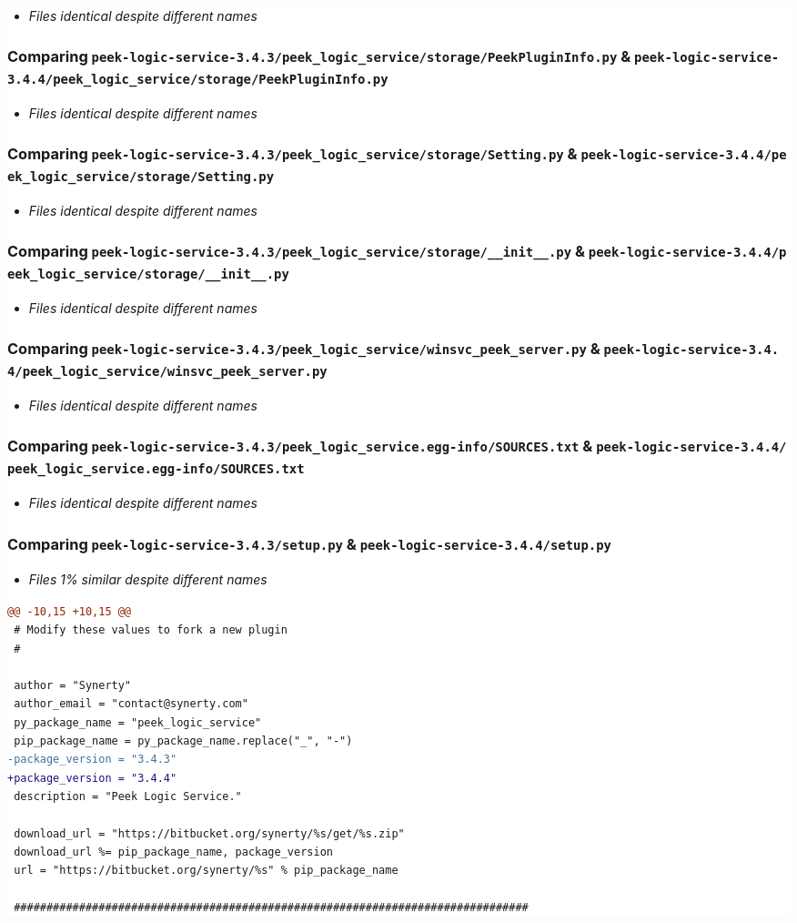  * *Files identical despite different names*

### Comparing `peek-logic-service-3.4.3/peek_logic_service/storage/PeekPluginInfo.py` & `peek-logic-service-3.4.4/peek_logic_service/storage/PeekPluginInfo.py`

 * *Files identical despite different names*

### Comparing `peek-logic-service-3.4.3/peek_logic_service/storage/Setting.py` & `peek-logic-service-3.4.4/peek_logic_service/storage/Setting.py`

 * *Files identical despite different names*

### Comparing `peek-logic-service-3.4.3/peek_logic_service/storage/__init__.py` & `peek-logic-service-3.4.4/peek_logic_service/storage/__init__.py`

 * *Files identical despite different names*

### Comparing `peek-logic-service-3.4.3/peek_logic_service/winsvc_peek_server.py` & `peek-logic-service-3.4.4/peek_logic_service/winsvc_peek_server.py`

 * *Files identical despite different names*

### Comparing `peek-logic-service-3.4.3/peek_logic_service.egg-info/SOURCES.txt` & `peek-logic-service-3.4.4/peek_logic_service.egg-info/SOURCES.txt`

 * *Files identical despite different names*

### Comparing `peek-logic-service-3.4.3/setup.py` & `peek-logic-service-3.4.4/setup.py`

 * *Files 1% similar despite different names*

```diff
@@ -10,15 +10,15 @@
 # Modify these values to fork a new plugin
 #
 
 author = "Synerty"
 author_email = "contact@synerty.com"
 py_package_name = "peek_logic_service"
 pip_package_name = py_package_name.replace("_", "-")
-package_version = "3.4.3"
+package_version = "3.4.4"
 description = "Peek Logic Service."
 
 download_url = "https://bitbucket.org/synerty/%s/get/%s.zip"
 download_url %= pip_package_name, package_version
 url = "https://bitbucket.org/synerty/%s" % pip_package_name
 
 ###############################################################################
```

